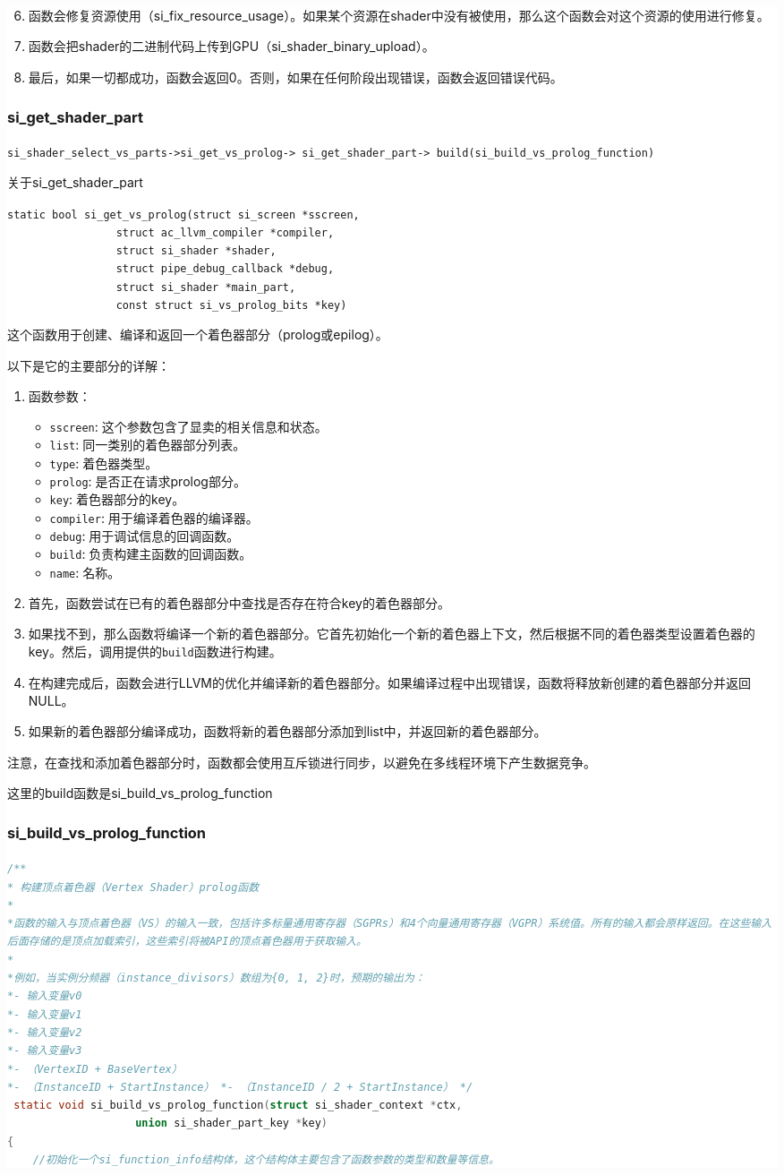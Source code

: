 6. 函数会修复资源使用（si_fix_resource_usage）。如果某个资源在shader中没有被使用，那么这个函数会对这个资源的使用进行修复。

7. 函数会把shader的二进制代码上传到GPU（si_shader_binary_upload）。

8. 最后，如果一切都成功，函数会返回0。否则，如果在任何阶段出现错误，函数会返回错误代码。


### si_get_shader_part

`si_shader_select_vs_parts->si_get_vs_prolog-> si_get_shader_part-> build(si_build_vs_prolog_function)`

关于si_get_shader_part

```
static bool si_get_vs_prolog(struct si_screen *sscreen,
			     struct ac_llvm_compiler *compiler,
			     struct si_shader *shader,
			     struct pipe_debug_callback *debug,
			     struct si_shader *main_part,
			     const struct si_vs_prolog_bits *key)
```

这个函数用于创建、编译和返回一个着色器部分（prolog或epilog）。

以下是它的主要部分的详解：

1. 函数参数：  
   - `sscreen`: 这个参数包含了显卖的相关信息和状态。  
   - `list`: 同一类别的着色器部分列表。  
   - `type`: 着色器类型。
   - `prolog`: 是否正在请求prolog部分。
   - `key`: 着色器部分的key。
   - `compiler`: 用于编译着色器的编译器。
   - `debug`: 用于调试信息的回调函数。
   - `build`: 负责构建主函数的回调函数。
   - `name`: 名称。

2. 首先，函数尝试在已有的着色器部分中查找是否存在符合key的着色器部分。

3. 如果找不到，那么函数将编译一个新的着色器部分。它首先初始化一个新的着色器上下文，然后根据不同的着色器类型设置着色器的key。然后，调用提供的`build`函数进行构建。

4. 在构建完成后，函数会进行LLVM的优化并编译新的着色器部分。如果编译过程中出现错误，函数将释放新创建的着色器部分并返回NULL。

5. 如果新的着色器部分编译成功，函数将新的着色器部分添加到list中，并返回新的着色器部分。

注意，在查找和添加着色器部分时，函数都会使用互斥锁进行同步，以避免在多线程环境下产生数据竞争。


这里的build函数是si_build_vs_prolog_function

### si_build_vs_prolog_function

```c
/**
* 构建顶点着色器（Vertex Shader）prolog函数
*
*函数的输入与顶点着色器（VS）的输入一致，包括许多标量通用寄存器（SGPRs）和4个向量通用寄存器（VGPR）系统值。所有的输入都会原样返回。在这些输入后面存储的是顶点加载索引，这些索引将被API的顶点着色器用于获取输入。
*
*例如，当实例分频器（instance_divisors）数组为{0, 1, 2}时，预期的输出为：
*- 输入变量v0
*- 输入变量v1
*- 输入变量v2
*- 输入变量v3
*- （VertexID + BaseVertex）
*- （InstanceID + StartInstance） *- （InstanceID / 2 + StartInstance） */
 static void si_build_vs_prolog_function(struct si_shader_context *ctx,
					union si_shader_part_key *key)
{
    //初始化一个si_function_info结构体，这个结构体主要包含了函数参数的类型和数量等信息。
```